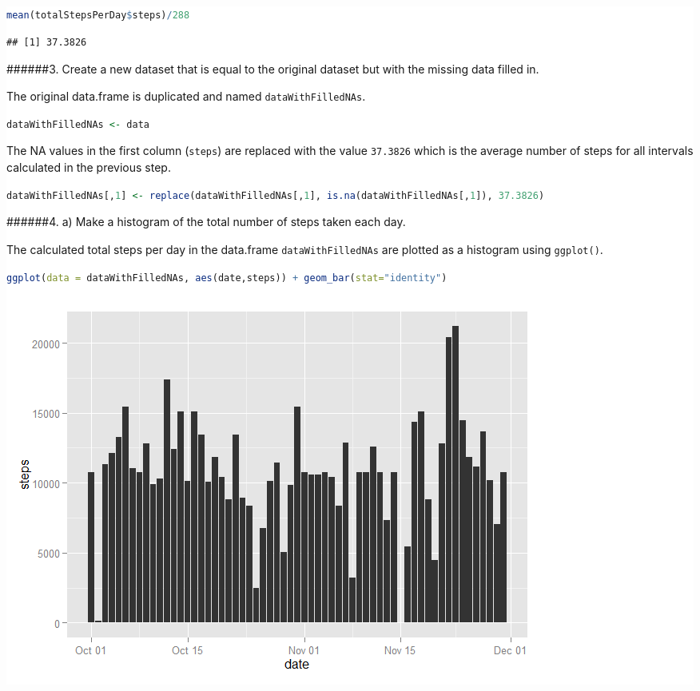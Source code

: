```r
mean(totalStepsPerDay$steps)/288
```

```
## [1] 37.3826
```

######3. Create a new dataset that is equal to the original dataset but with the missing data filled in.

The original data.frame is duplicated and named `dataWithFilledNAs`.

```r
dataWithFilledNAs <- data
```
The NA values in the first column (`steps`) are replaced with the value `37.3826` which is the average number of steps for all intervals calculated in the previous step.

```r
dataWithFilledNAs[,1] <- replace(dataWithFilledNAs[,1], is.na(dataWithFilledNAs[,1]), 37.3826)
```

######4. a) Make a histogram of the total number of steps taken each day.

The calculated total steps per day in the data.frame `dataWithFilledNAs` are plotted as a histogram using `ggplot()`.


```r
ggplot(data = dataWithFilledNAs, aes(date,steps)) + geom_bar(stat="identity")
```

![](PA1_template_files/figure-html/unnamed-chunk-19-1.png) 
